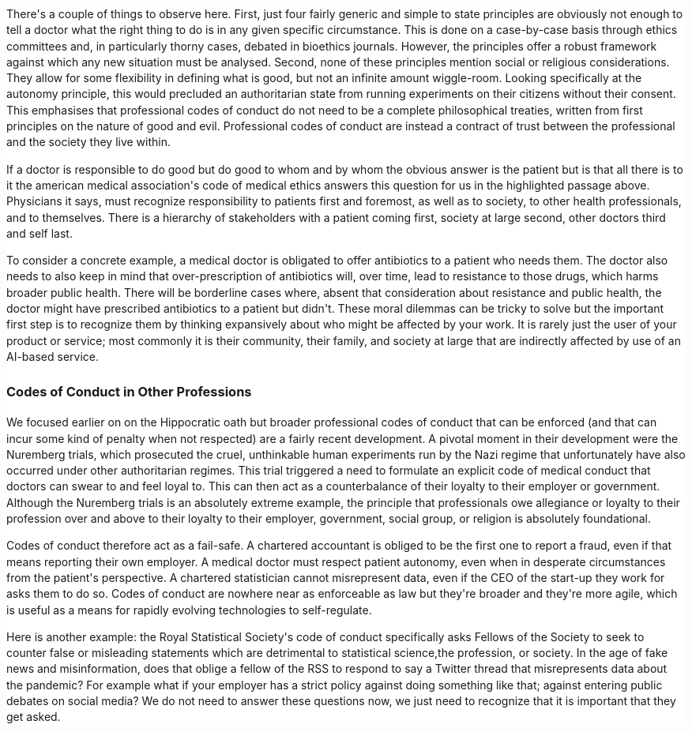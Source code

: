 There's a couple of things to observe here. First, just four fairly generic and simple to state principles are obviously not enough to tell a doctor what the right thing to do is in any given specific circumstance. This is done on a case-by-case basis through ethics committees and, in particularly thorny cases, debated in bioethics journals. However, the principles offer a robust framework against which any new situation must be analysed. Second, none of these principles mention social or religious considerations. They allow for some flexibility in defining what is good, but not an infinite amount wiggle-room.  Looking specifically at the autonomy principle, this would precluded an authoritarian state from running experiments on their citizens without their consent. This emphasises that professional codes of conduct do not need to be a complete philosophical treaties, written from first principles on the nature of good and evil. Professional codes of conduct are instead a contract of trust between the professional and the society they live within.

If a doctor is responsible to do good but do good to whom and by whom the obvious answer is the patient but is that all there is to it the american medical association's code of medical ethics answers this question for us in the highlighted passage above. Physicians it says, must recognize responsibility to patients first and foremost, as well as to society, to other health professionals, and to themselves. There is a hierarchy of stakeholders with a patient coming first, society at large second, other doctors third and self last. 

To consider a concrete example, a medical doctor is obligated to offer antibiotics to a patient who needs them. The doctor also needs to also keep in mind that over-prescription of antibiotics will, over time, lead to resistance to those drugs, which harms broader public health. There will be borderline cases where, absent that consideration about resistance and public health, the doctor might have prescribed antibiotics to a patient but didn't. These moral dilemmas can be tricky to solve but the important first step is to recognize them by thinking expansively about who might be affected by your work. It is rarely just the user of your product or service; most commonly it is their community, their family, and society at large that are indirectly affected by use of an AI-based service.


### Codes of Conduct in Other Professions 

We focused earlier on on the Hippocratic oath but broader professional codes of conduct that can be enforced (and that can incur some kind of penalty when not respected) are a fairly recent development. A pivotal moment in their development were the Nuremberg trials, which prosecuted the cruel, unthinkable human experiments run by the Nazi regime that unfortunately have also occurred under other authoritarian regimes. This trial triggered a need to formulate an explicit code of medical conduct that doctors can swear to and feel loyal to. This can then act as a counterbalance of their loyalty to their employer or government. Although the Nuremberg trials is an absolutely extreme example, the principle that professionals owe allegiance or loyalty to their profession over and above to their loyalty to their employer, government, social group, or religion is absolutely foundational.

Codes of conduct therefore act as a fail-safe. A chartered accountant is obliged to be the first one to report a fraud, even if that means reporting their own employer. A medical doctor must respect patient autonomy, even when in desperate circumstances from the patient's perspective. A chartered statistician cannot misrepresent data, even if the CEO of the start-up they work for asks them to do so. Codes of conduct are nowhere near as enforceable as law but they're broader and they're more agile, which is useful as a means for rapidly evolving technologies to self-regulate.

Here is another example: the Royal Statistical Society's code of conduct specifically asks Fellows of the Society to seek to counter false or misleading statements which are detrimental to statistical science,the profession, or society. In the age of fake news and misinformation, does that oblige a fellow of the RSS to respond to say a Twitter thread that misrepresents data about the pandemic? For example what if your employer has a strict policy against doing something like that; against entering public debates on social media? We do not need to answer these questions now, we just need to recognize that it is important that they get asked.
